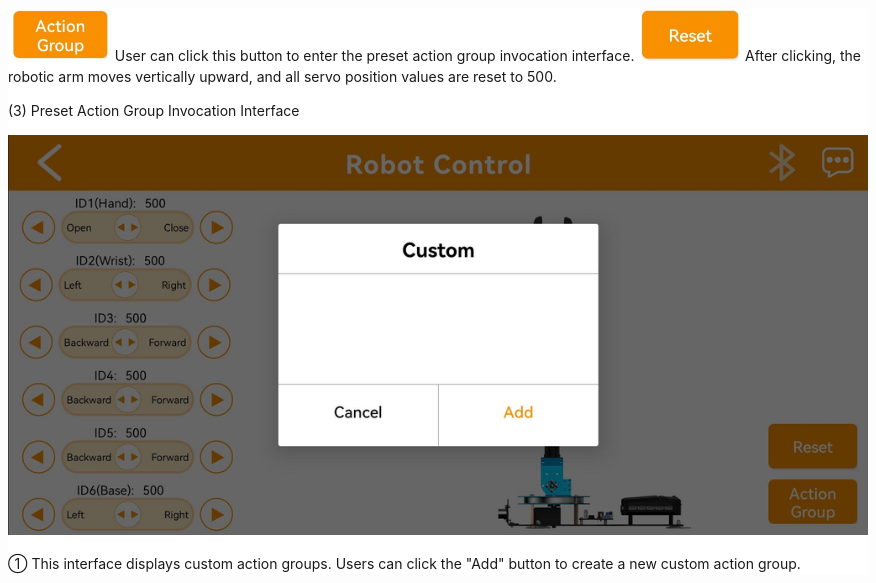 <tr>
<td style="text-align: center;"><img  src="../_static/media/chapter_2/section_2\02/media/image16.png" style="width:1.07083in;height:0.54097in" /></td>
<td style="text-align: left;">User can click this button to enter the preset action group invocation interface.</td>
</tr>
<tr>
<td style="text-align: center;"><img  src="../_static/media/chapter_2/section_2\02/media/image17.png" style="width:1.07083in;height:0.55486in" /></td>
<td style="text-align: left;">After clicking, the robotic arm moves vertically upward, and all servo position values are reset to 500.</td>
</tr>
</tbody>
</table>


(3) Preset Action Group Invocation Interface

<img  class="common_img" src="../_static/media/chapter_2/section_2/02/media/image18.jpeg"   />

① This interface displays custom action groups. Users can click the "Add" button to create a new custom action group.
